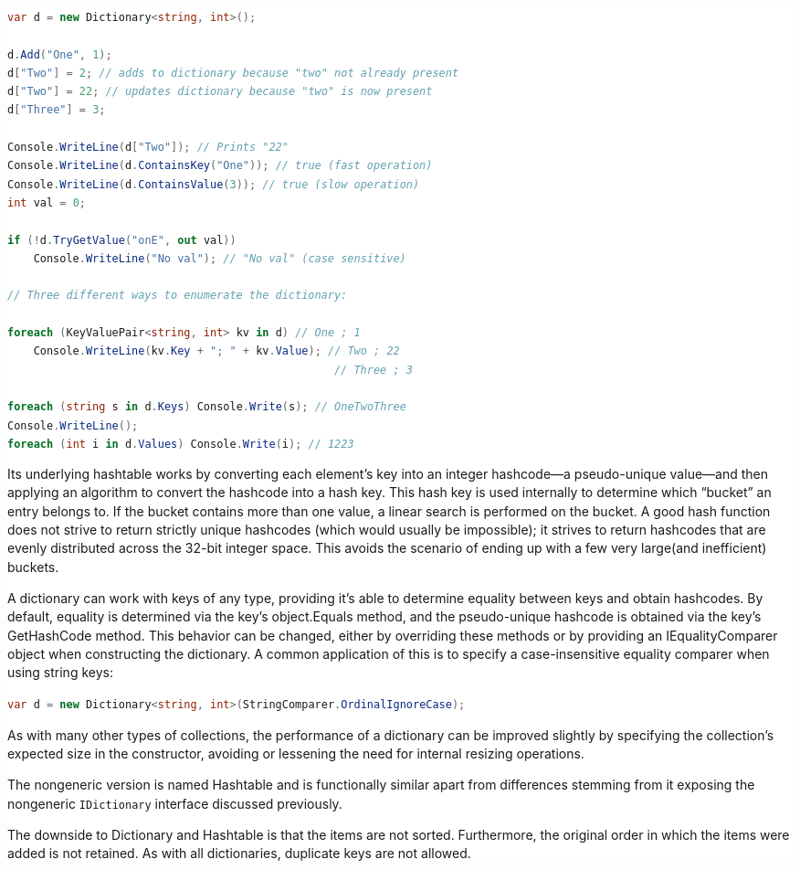 ```csharp
var d = new Dictionary<string, int>();

d.Add("One", 1);
d["Two"] = 2; // adds to dictionary because "two" not already present
d["Two"] = 22; // updates dictionary because "two" is now present
d["Three"] = 3;

Console.WriteLine(d["Two"]); // Prints "22"
Console.WriteLine(d.ContainsKey("One")); // true (fast operation)
Console.WriteLine(d.ContainsValue(3)); // true (slow operation)
int val = 0;

if (!d.TryGetValue("onE", out val))
    Console.WriteLine("No val"); // "No val" (case sensitive)

// Three different ways to enumerate the dictionary:

foreach (KeyValuePair<string, int> kv in d) // One ; 1
    Console.WriteLine(kv.Key + "; " + kv.Value); // Two ; 22
                                                  // Three ; 3

foreach (string s in d.Keys) Console.Write(s); // OneTwoThree
Console.WriteLine();
foreach (int i in d.Values) Console.Write(i); // 1223
```

Its underlying hashtable works by converting each element’s key into an integer hashcode—a pseudo-unique value—and then applying an algorithm to convert the hashcode into a hash key. This hash key is used internally to determine which “bucket” an entry belongs to. If the bucket contains more than one value, a linear search is performed on the bucket. A good hash function does not strive to return strictly unique hashcodes (which would usually be impossible); it strives to return hashcodes that are evenly distributed across the 32-bit integer space. This avoids the scenario of ending up with a few very large(and inefficient) buckets.

A dictionary can work with keys of any type, providing it’s able to determine equality between keys and obtain hashcodes. By default, equality is determined via the key’s object.Equals method, and the pseudo-unique hashcode is obtained via the key’s GetHashCode method. This behavior can be changed, either by overriding these methods or by providing an IEqualityComparer object when constructing the dictionary. A common application of this is to specify a case-insensitive equality comparer when using string keys:

```csharp
var d = new Dictionary<string, int>(StringComparer.OrdinalIgnoreCase);
```

As with many other types of collections, the performance of a dictionary can be improved slightly by specifying the collection’s expected size in the constructor, avoiding or lessening the need for internal resizing operations.

The nongeneric version is named Hashtable and is functionally similar apart from differences stemming from it exposing the nongeneric `IDictionary` interface discussed previously.

The downside to Dictionary and Hashtable is that the items are not sorted. Furthermore, the original order in which the items were added is not retained. As with all dictionaries, duplicate keys are not allowed.
